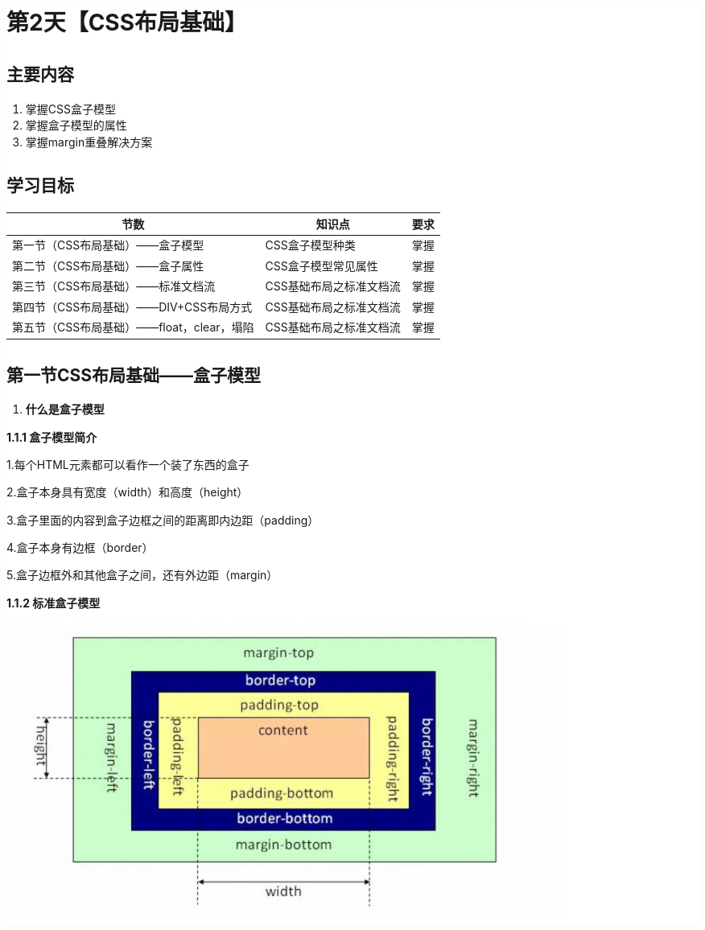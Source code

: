 # 第2天【CSS布局基础】

## 主要内容

1.  掌握CSS盒子模型
2.  掌握盒子模型的属性
3.  掌握margin重叠解决方案

## 学习目标

| 节数                                      | 知识点                  | 要求 |
|-------------------------------------------|-------------------------|------|
| 第一节（CSS布局基础）——盒子模型           | CSS盒子模型种类         | 掌握 |
| 第二节（CSS布局基础）——盒子属性           | CSS盒子模型常见属性     | 掌握 |
| 第三节（CSS布局基础）——标准文档流         | CSS基础布局之标准文档流 | 掌握 |
| 第四节（CSS布局基础）——DIV+CSS布局方式    | CSS基础布局之标准文档流 | 掌握 |
| 第五节（CSS布局基础）——float，clear，塌陷 | CSS基础布局之标准文档流 | 掌握 |

## 第一节CSS布局基础——盒子模型

1.  **什么是盒子模型**

**1.1.1 盒子模型简介**

1.每个HTML元素都可以看作一个装了东西的盒子

2.盒子本身具有宽度（width）和高度（height）

3.盒子里面的内容到盒子边框之间的距离即内边距（padding）

4.盒子本身有边框（border）

5.盒子边框外和其他盒子之间，还有外边距（margin）

**1.1.2 标准盒子模型**

![aAve22a](media/3fe32b7446afaab696c492911c06a0d8.png)
